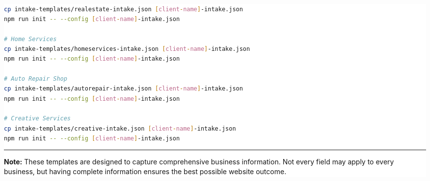 ```bash
cp intake-templates/realestate-intake.json [client-name]-intake.json
npm run init -- --config [client-name]-intake.json

# Home Services
cp intake-templates/homeservices-intake.json [client-name]-intake.json
npm run init -- --config [client-name]-intake.json

# Auto Repair Shop
cp intake-templates/autorepair-intake.json [client-name]-intake.json
npm run init -- --config [client-name]-intake.json

# Creative Services
cp intake-templates/creative-intake.json [client-name]-intake.json
npm run init -- --config [client-name]-intake.json
```

---

**Note:** These templates are designed to capture comprehensive business information. Not every field may apply to every business, but having complete information ensures the best possible website outcome. 